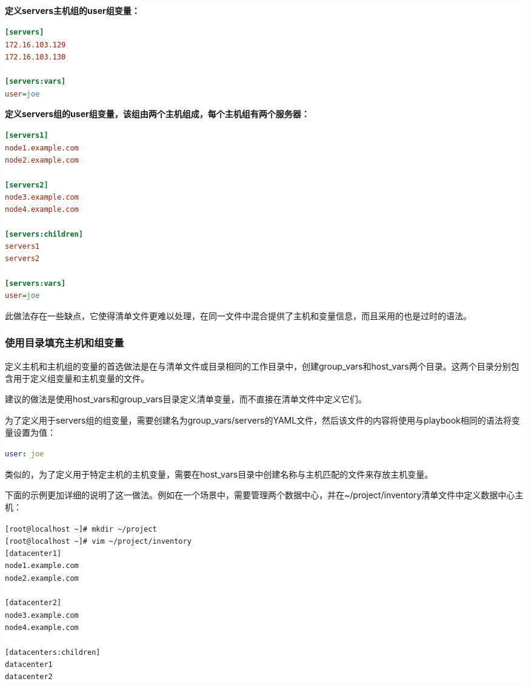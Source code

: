 **定义servers主机组的user组变量：**

```ini
[servers]
172.16.103.129
172.16.103.130

[servers:vars]
user=joe
```

**定义servers组的user组变量，该组由两个主机组成，每个主机组有两个服务器：**

```ini
[servers1]
node1.example.com
node2.example.com

[servers2]
node3.example.com
node4.example.com

[servers:children]
servers1
servers2

[servers:vars]
user=joe
```

此做法存在一些缺点，它使得清单文件更难以处理，在同一文件中混合提供了主机和变量信息，而且采用的也是过时的语法。

### 使用目录填充主机和组变量

定义主机和主机组的变量的首选做法是在与清单文件或目录相同的工作目录中，创建group_vars和host_vars两个目录。这两个目录分别包含用于定义组变量和主机变量的文件。

建议的做法是使用host_vars和group_vars目录定义清单变量，而不直接在清单文件中定义它们。

为了定义用于servers组的组变量，需要创建名为group_vars/servers的YAML文件，然后该文件的内容将使用与playbook相同的语法将变量设置为值：

```yml
user: joe
```

类似的，为了定义用于特定主机的主机变量，需要在host_vars目录中创建名称与主机匹配的文件来存放主机变量。

下面的示例更加详细的说明了这一做法。例如在一个场景中，需要管理两个数据中心，并在~/project/inventory清单文件中定义数据中心主机：

```shell
[root@localhost ~]# mkdir ~/project
[root@localhost ~]# vim ~/project/inventory
[datacenter1]
node1.example.com
node2.example.com

[datacenter2]
node3.example.com
node4.example.com

[datacenters:children]
datacenter1
datacenter2
```

